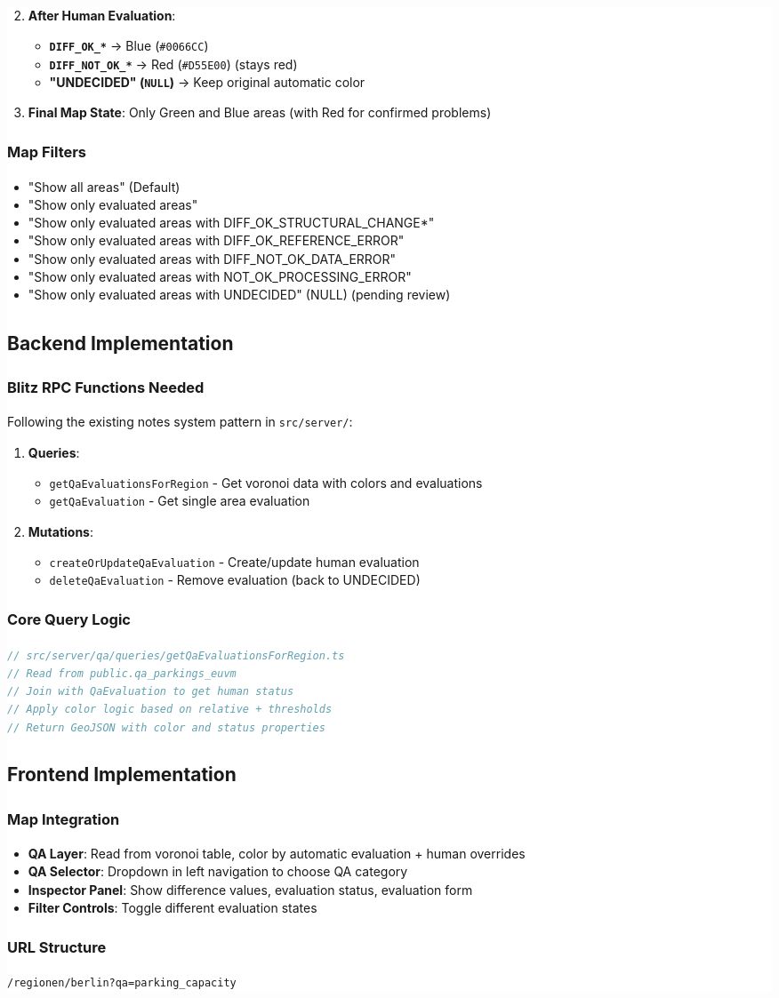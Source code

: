 2. **After Human Evaluation**:
   - **`DIFF_OK_*`** → Blue (`#0066CC`)
   - **`DIFF_NOT_OK_*`** → Red (`#D55E00`) (stays red)
   - **"UNDECIDED" (`NULL`)** → Keep original automatic color

3. **Final Map State**: Only Green and Blue areas (with Red for confirmed problems)

### Map Filters
- "Show all areas" (Default)
- "Show only evaluated areas"
- "Show only evaluated areas with DIFF_OK_STRUCTURAL_CHANGE*"
- "Show only evaluated areas with DIFF_OK_REFERENCE_ERROR"
- "Show only evaluated areas with DIFF_NOT_OK_DATA_ERROR"
- "Show only evaluated areas with NOT_OK_PROCESSING_ERROR"
- "Show only evaluated areas with UNDECIDED" (NULL) (pending review)

## Backend Implementation

### Blitz RPC Functions Needed

Following the existing notes system pattern in `src/server/`:

1. **Queries**:
   - `getQaEvaluationsForRegion` - Get voronoi data with colors and evaluations
   - `getQaEvaluation` - Get single area evaluation

2. **Mutations**:
   - `createOrUpdateQaEvaluation` - Create/update human evaluation
   - `deleteQaEvaluation` - Remove evaluation (back to UNDECIDED)

### Core Query Logic

```typescript
// src/server/qa/queries/getQaEvaluationsForRegion.ts
// Read from public.qa_parkings_euvm
// Join with QaEvaluation to get human status
// Apply color logic based on relative + thresholds
// Return GeoJSON with color and status properties
```

## Frontend Implementation

### Map Integration
- **QA Layer**: Read from voronoi table, color by automatic evaluation + human overrides
- **QA Selector**: Dropdown in left navigation to choose QA category
- **Inspector Panel**: Show difference values, evaluation status, evaluation form
- **Filter Controls**: Toggle different evaluation states

### URL Structure
```
/regionen/berlin?qa=parking_capacity
```
